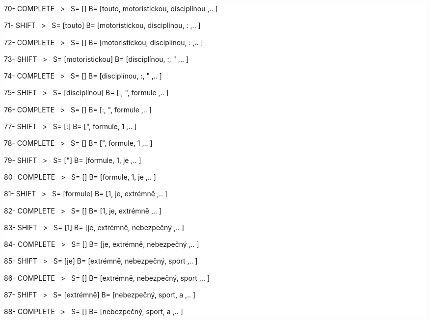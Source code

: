 

70- COMPLETE&nbsp;&nbsp;&nbsp;>&nbsp;&nbsp;&nbsp;S= []   B= [touto, motoristickou, disciplínou ,.. ]



71- SHIFT&nbsp;&nbsp;&nbsp;>&nbsp;&nbsp;&nbsp;S= [touto]   B= [motoristickou, disciplínou, : ,.. ]



72- COMPLETE&nbsp;&nbsp;&nbsp;>&nbsp;&nbsp;&nbsp;S= []   B= [motoristickou, disciplínou, : ,.. ]



73- SHIFT&nbsp;&nbsp;&nbsp;>&nbsp;&nbsp;&nbsp;S= [motoristickou]   B= [disciplínou, :, " ,.. ]



74- COMPLETE&nbsp;&nbsp;&nbsp;>&nbsp;&nbsp;&nbsp;S= []   B= [disciplínou, :, " ,.. ]



75- SHIFT&nbsp;&nbsp;&nbsp;>&nbsp;&nbsp;&nbsp;S= [disciplínou]   B= [:, ", formule ,.. ]



76- COMPLETE&nbsp;&nbsp;&nbsp;>&nbsp;&nbsp;&nbsp;S= []   B= [:, ", formule ,.. ]



77- SHIFT&nbsp;&nbsp;&nbsp;>&nbsp;&nbsp;&nbsp;S= [:]   B= [", formule, 1 ,.. ]



78- COMPLETE&nbsp;&nbsp;&nbsp;>&nbsp;&nbsp;&nbsp;S= []   B= [", formule, 1 ,.. ]



79- SHIFT&nbsp;&nbsp;&nbsp;>&nbsp;&nbsp;&nbsp;S= ["]   B= [formule, 1, je ,.. ]



80- COMPLETE&nbsp;&nbsp;&nbsp;>&nbsp;&nbsp;&nbsp;S= []   B= [formule, 1, je ,.. ]



81- SHIFT&nbsp;&nbsp;&nbsp;>&nbsp;&nbsp;&nbsp;S= [formule]   B= [1, je, extrémně ,.. ]



82- COMPLETE&nbsp;&nbsp;&nbsp;>&nbsp;&nbsp;&nbsp;S= []   B= [1, je, extrémně ,.. ]



83- SHIFT&nbsp;&nbsp;&nbsp;>&nbsp;&nbsp;&nbsp;S= [1]   B= [je, extrémně, nebezpečný ,.. ]



84- COMPLETE&nbsp;&nbsp;&nbsp;>&nbsp;&nbsp;&nbsp;S= []   B= [je, extrémně, nebezpečný ,.. ]



85- SHIFT&nbsp;&nbsp;&nbsp;>&nbsp;&nbsp;&nbsp;S= [je]   B= [extrémně, nebezpečný, sport ,.. ]



86- COMPLETE&nbsp;&nbsp;&nbsp;>&nbsp;&nbsp;&nbsp;S= []   B= [extrémně, nebezpečný, sport ,.. ]



87- SHIFT&nbsp;&nbsp;&nbsp;>&nbsp;&nbsp;&nbsp;S= [extrémně]   B= [nebezpečný, sport, a ,.. ]



88- COMPLETE&nbsp;&nbsp;&nbsp;>&nbsp;&nbsp;&nbsp;S= []   B= [nebezpečný, sport, a ,.. ]
